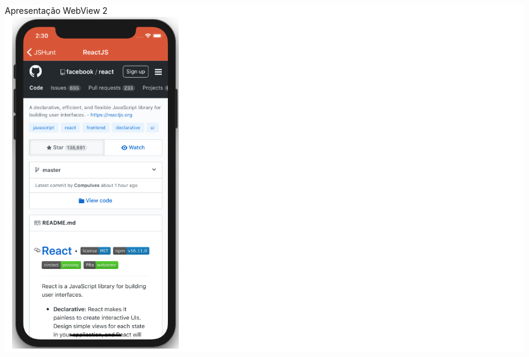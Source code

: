    <span>Apresentação WebView 2</span><br/><img  src="imgs/webview2.png" width="300px" height="550px"/><br/>
   